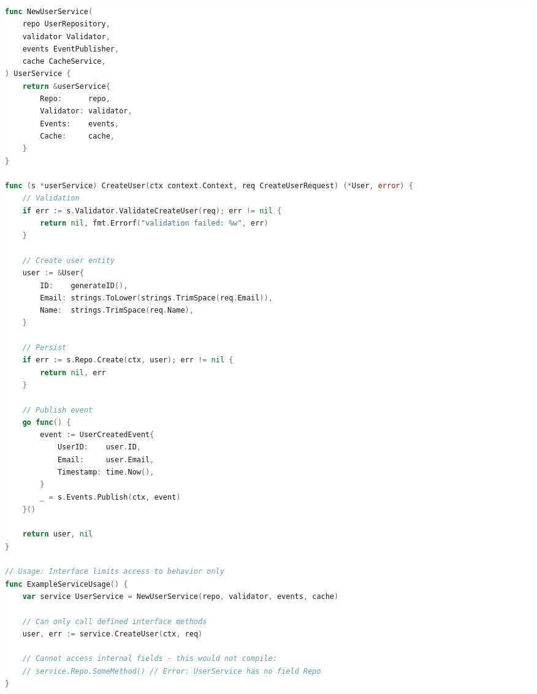 ```go
func NewUserService(
    repo UserRepository,
    validator Validator,
    events EventPublisher,
    cache CacheService,
) UserService {
    return &userService{
        Repo:      repo,
        Validator: validator,
        Events:    events,
        Cache:     cache,
    }
}

func (s *userService) CreateUser(ctx context.Context, req CreateUserRequest) (*User, error) {
    // Validation
    if err := s.Validator.ValidateCreateUser(req); err != nil {
        return nil, fmt.Errorf("validation failed: %w", err)
    }
    
    // Create user entity
    user := &User{
        ID:    generateID(),
        Email: strings.ToLower(strings.TrimSpace(req.Email)),
        Name:  strings.TrimSpace(req.Name),
    }
    
    // Persist
    if err := s.Repo.Create(ctx, user); err != nil {
        return nil, err
    }
    
    // Publish event
    go func() {
        event := UserCreatedEvent{
            UserID:    user.ID,
            Email:     user.Email,
            Timestamp: time.Now(),
        }
        _ = s.Events.Publish(ctx, event)
    }()
    
    return user, nil
}

// Usage: Interface limits access to behavior only
func ExampleServiceUsage() {
    var service UserService = NewUserService(repo, validator, events, cache)
    
    // Can only call defined interface methods
    user, err := service.CreateUser(ctx, req)
    
    // Cannot access internal fields - this would not compile:
    // service.Repo.SomeMethod() // Error: UserService has no field Repo
}
```
